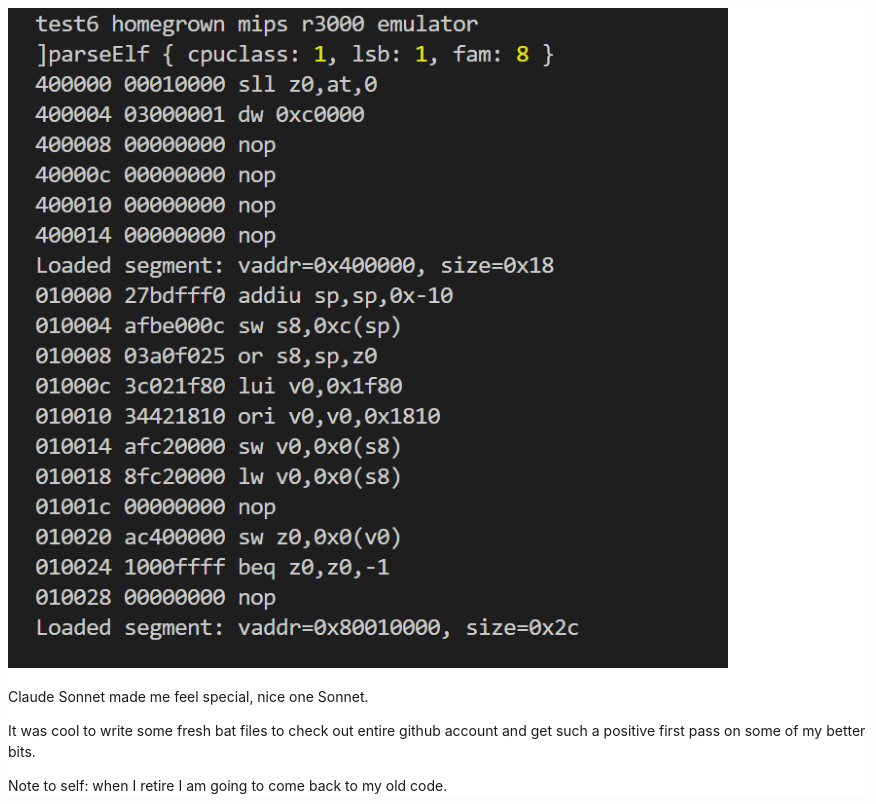 <img src="mipsgood.png" width="720"> 

Claude Sonnet made me feel special, nice one Sonnet. 

It was cool to write some fresh bat files to check out entire github account and get such a positive first pass on some of my better bits.

Note to self: when I retire I am going to come back to my old code.

